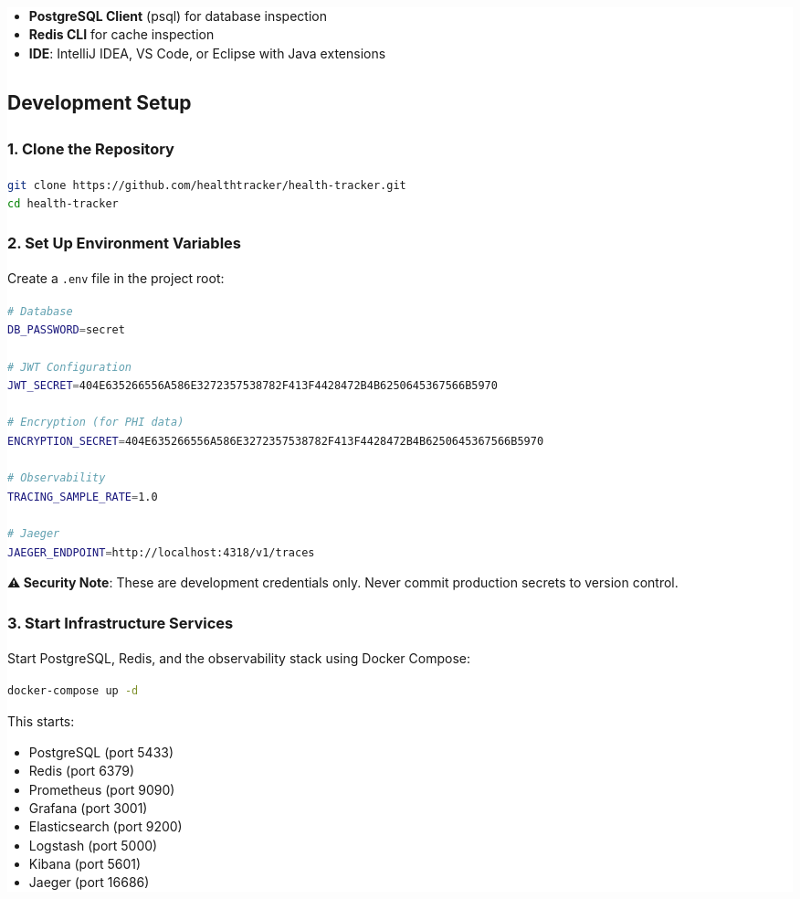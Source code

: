 - **PostgreSQL Client** (psql) for database inspection
- **Redis CLI** for cache inspection
- **IDE**: IntelliJ IDEA, VS Code, or Eclipse with Java extensions

## Development Setup

### 1. Clone the Repository

```bash
git clone https://github.com/healthtracker/health-tracker.git
cd health-tracker
```

### 2. Set Up Environment Variables

Create a `.env` file in the project root:

```bash
# Database
DB_PASSWORD=secret

# JWT Configuration
JWT_SECRET=404E635266556A586E3272357538782F413F4428472B4B6250645367566B5970

# Encryption (for PHI data)
ENCRYPTION_SECRET=404E635266556A586E3272357538782F413F4428472B4B6250645367566B5970

# Observability
TRACING_SAMPLE_RATE=1.0

# Jaeger
JAEGER_ENDPOINT=http://localhost:4318/v1/traces
```

**⚠️ Security Note**: These are development credentials only. Never commit production secrets to version control.

### 3. Start Infrastructure Services

Start PostgreSQL, Redis, and the observability stack using Docker Compose:

```bash
docker-compose up -d
```

This starts:

- PostgreSQL (port 5433)
- Redis (port 6379)
- Prometheus (port 9090)
- Grafana (port 3001)
- Elasticsearch (port 9200)
- Logstash (port 5000)
- Kibana (port 5601)
- Jaeger (port 16686)
